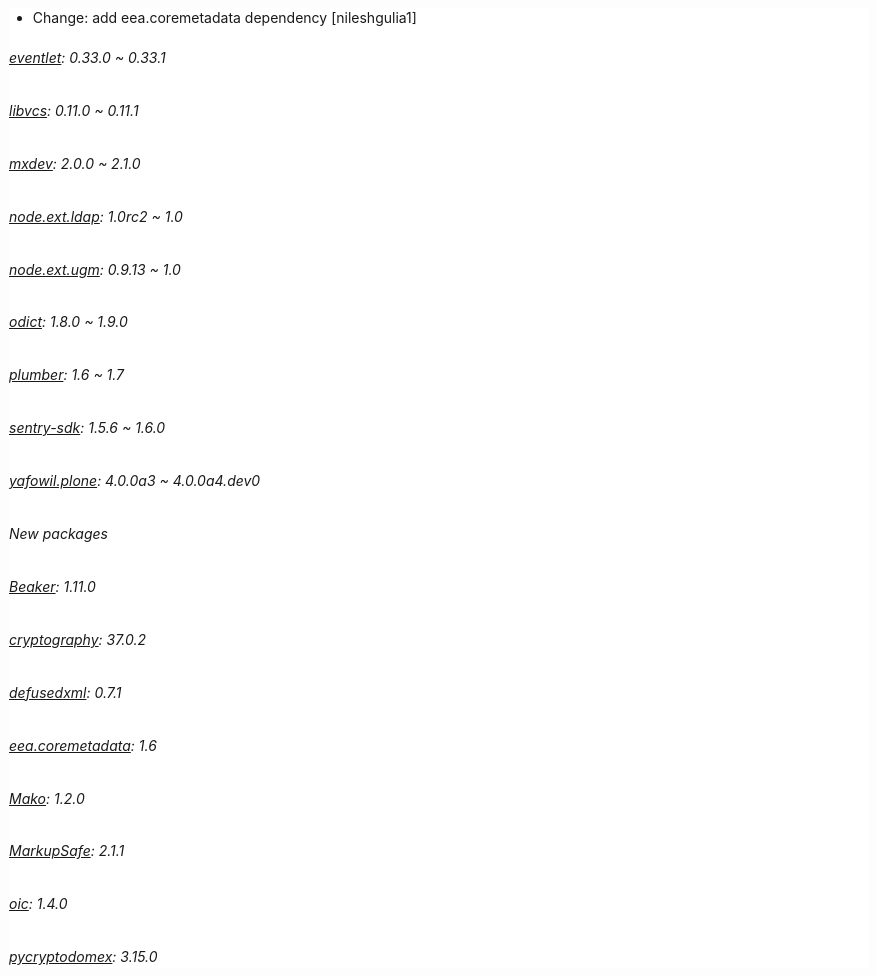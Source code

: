 * Change: add eea.coremetadata dependency
 [nileshgulia1]

###### [eventlet](https://pypi.org/project/eventlet/#changelog): 0.33.0 ~ 0.33.1

###### [libvcs](https://pypi.org/project/libvcs/#changelog): 0.11.0 ~ 0.11.1

###### [mxdev](https://pypi.org/project/mxdev/#changelog): 2.0.0 ~ 2.1.0

###### [node.ext.ldap](https://pypi.org/project/node.ext.ldap/#changelog): 1.0rc2 ~ 1.0

###### [node.ext.ugm](https://pypi.org/project/node.ext.ugm/#changelog): 0.9.13 ~ 1.0

###### [odict](https://pypi.org/project/odict/#changelog): 1.8.0 ~ 1.9.0

###### [plumber](https://pypi.org/project/plumber/#changelog): 1.6 ~ 1.7

###### [sentry-sdk](https://pypi.org/project/sentry-sdk/#changelog): 1.5.6 ~ 1.6.0

###### [yafowil.plone](https://pypi.org/project/yafowil.plone/#changelog): 4.0.0a3 ~ 4.0.0a4.dev0

###### New packages

###### [Beaker](https://pypi.org/project/Beaker/#changelog): 1.11.0

###### [cryptography](https://pypi.org/project/cryptography/#changelog): 37.0.2

###### [defusedxml](https://pypi.org/project/defusedxml/#changelog): 0.7.1

###### [eea.coremetadata](https://pypi.org/project/eea.coremetadata/#changelog): 1.6

###### [Mako](https://pypi.org/project/Mako/#changelog): 1.2.0

###### [MarkupSafe](https://pypi.org/project/MarkupSafe/#changelog): 2.1.1

###### [oic](https://pypi.org/project/oic/#changelog): 1.4.0

###### [pycryptodomex](https://pypi.org/project/pycryptodomex/#changelog): 3.15.0
